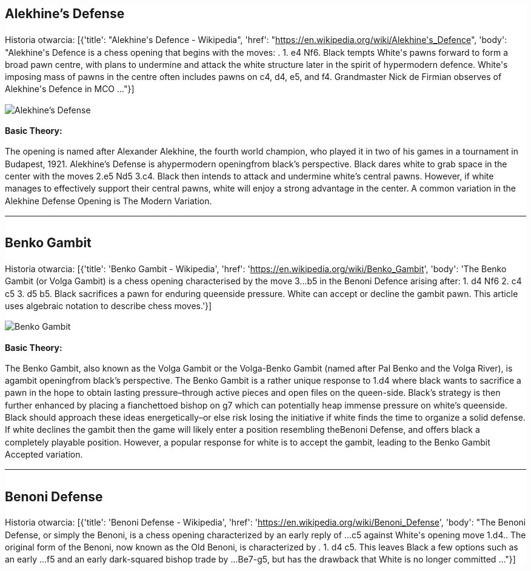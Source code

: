 ## Alekhine’s Defense
Historia otwarcia: [{'title': "Alekhine's Defence - Wikipedia", 'href': "https://en.wikipedia.org/wiki/Alekhine's_Defence", 'body': "Alekhine's Defence is a chess opening that begins with the moves: . 1. e4 Nf6. Black tempts White's pawns forward to form a broad pawn centre, with plans to undermine and attack the white structure later in the spirit of hypermodern defence. White's imposing mass of pawns in the centre often includes pawns on c4, d4, e5, and f4. Grandmaster Nick de Firmian observes of Alekhine's Defence in MCO ..."}]

![Alekhine’s Defense](https://chessfox.com/wp-content/uploads/2020/03/alekhines-defence-main-line.png)

**Basic Theory:**

The opening is named after Alexander Alekhine, the fourth world champion, who played it in two of his games in a tournament in Budapest, 1921.
Alekhine’s Defense is ahypermodern openingfrom black’s perspective. Black dares white to grab space in the center with the moves 2.e5 Nd5 3.c4. Black then intends to attack and undermine white’s central pawns. However, if white manages to effectively support their central pawns, white will enjoy a strong advantage in the center.
A common variation in the Alekhine Defense Opening is The Modern Variation.

---

## Benko Gambit
Historia otwarcia: [{'title': 'Benko Gambit - Wikipedia', 'href': 'https://en.wikipedia.org/wiki/Benko_Gambit', 'body': 'The Benko Gambit (or Volga Gambit) is a chess opening characterised by the move 3...b5 in the Benoni Defence arising after: 1. d4 Nf6 2. c4 c5 3. d5 b5. Black sacrifices a pawn for enduring queenside pressure. White can accept or decline the gambit pawn. This article uses algebraic notation to describe chess moves.'}]

![Benko Gambit](https://chessfox.com/wp-content/uploads/2020/03/alekhines-defence-modern-variation.png)

**Basic Theory:**

The Benko Gambit, also known as the Volga Gambit or the Volga-Benko Gambit (named after Pal Benko and the Volga River), is agambit openingfrom black’s perspective.
The Benko Gambit is a rather unique response to 1.d4 where black wants to sacrifice a pawn in the hope to obtain lasting pressure–through active pieces and open files on the queen-side. Black’s strategy is then further enhanced by placing a fianchettoed bishop on g7 which can potentially heap immense pressure on white’s queenside. Black should approach these ideas energetically–or else risk losing the initiative if white finds the time to organize a solid defense.
If white declines the gambit then the game will likely enter a position resembling theBenoni Defense, and offers black a completely playable position. However, a popular response for white is to accept the gambit, leading to the Benko Gambit Accepted variation.

---

## Benoni Defense
Historia otwarcia: [{'title': 'Benoni Defense - Wikipedia', 'href': 'https://en.wikipedia.org/wiki/Benoni_Defense', 'body': "The Benoni Defense, or simply the Benoni, is a chess opening characterized by an early reply of ...c5 against White's opening move 1.d4.. The original form of the Benoni, now known as the Old Benoni, is characterized by . 1. d4 c5. This leaves Black a few options such as an early ...f5 and an early dark-squared bishop trade by ...Be7-g5, but has the drawback that White is no longer committed ..."}]
